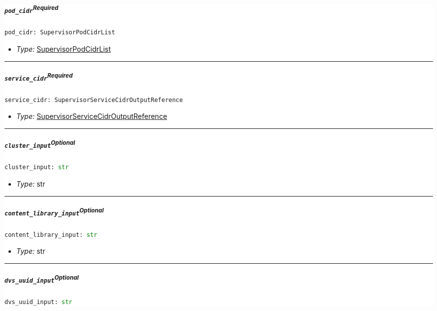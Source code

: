 
##### `pod_cidr`<sup>Required</sup> <a name="pod_cidr" id="@cdktf/provider-vsphere.supervisor.Supervisor.property.podCidr"></a>

```python
pod_cidr: SupervisorPodCidrList
```

- *Type:* <a href="#@cdktf/provider-vsphere.supervisor.SupervisorPodCidrList">SupervisorPodCidrList</a>

---

##### `service_cidr`<sup>Required</sup> <a name="service_cidr" id="@cdktf/provider-vsphere.supervisor.Supervisor.property.serviceCidr"></a>

```python
service_cidr: SupervisorServiceCidrOutputReference
```

- *Type:* <a href="#@cdktf/provider-vsphere.supervisor.SupervisorServiceCidrOutputReference">SupervisorServiceCidrOutputReference</a>

---

##### `cluster_input`<sup>Optional</sup> <a name="cluster_input" id="@cdktf/provider-vsphere.supervisor.Supervisor.property.clusterInput"></a>

```python
cluster_input: str
```

- *Type:* str

---

##### `content_library_input`<sup>Optional</sup> <a name="content_library_input" id="@cdktf/provider-vsphere.supervisor.Supervisor.property.contentLibraryInput"></a>

```python
content_library_input: str
```

- *Type:* str

---

##### `dvs_uuid_input`<sup>Optional</sup> <a name="dvs_uuid_input" id="@cdktf/provider-vsphere.supervisor.Supervisor.property.dvsUuidInput"></a>

```python
dvs_uuid_input: str
```
